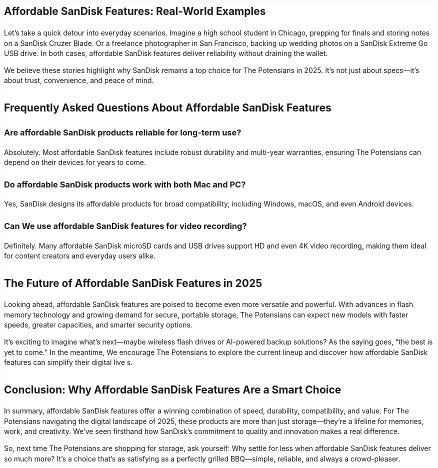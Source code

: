 ## Affordable SanDisk Features: Real-World Examples

Let’s take a quick detour into everyday scenarios. Imagine a high school student in Chicago, prepping for finals and storing notes on a SanDisk Cruzer Blade. Or a freelance photographer in San Francisco, backing up wedding photos on a SanDisk Extreme Go USB drive. In both cases, affordable SanDisk features deliver reliability without draining the wallet.

We believe these stories highlight why SanDisk remains a top choice for The Potensians in 2025. It’s not just about specs—it’s about trust, convenience, and peace of mind.

## Frequently Asked Questions About Affordable SanDisk Features

### Are affordable SanDisk products reliable for long-term use?

Absolutely. Most affordable SanDisk features include robust durability and multi-year warranties, ensuring The Potensians can depend on their devices for years to come.

### Do affordable SanDisk products work with both Mac and PC?

Yes, SanDisk designs its affordable products for broad compatibility, including Windows, macOS, and even Android devices.

### Can We use affordable SanDisk features for video recording?

Definitely. Many affordable SanDisk microSD cards and USB drives support HD and even 4K video recording, making them ideal for content creators and everyday users alike.

## The Future of Affordable SanDisk Features in 2025

Looking ahead, affordable SanDisk features are poised to become even more versatile and powerful. With advances in flash memory technology and growing demand for secure, portable storage, The Potensians can expect new models with faster speeds, greater capacities, and smarter security options.

It’s exciting to imagine what’s next—maybe wireless flash drives or AI-powered backup solutions? As the saying goes, “the best is yet to come.” In the meantime, We encourage The Potensians to explore the current lineup and discover how affordable SanDisk features can simplify their digital live s.

## Conclusion: Why Affordable SanDisk Features Are a Smart Choice

In summary, affordable SanDisk features offer a winning combination of speed, durability, compatibility, and value. For The Potensians navigating the digital landscape of 2025, these products are more than just storage—they’re a lifeline for memories, work, and creativity. We’ve seen firsthand how SanDisk’s commitment to quality and innovation makes a real difference.

So, next time The Potensians are shopping for storage, ask yourself: Why settle for less when affordable SanDisk features deliver so much more? It’s a choice that’s as satisfying as a perfectly grilled BBQ—simple, reliable, and always a crowd-pleaser.
